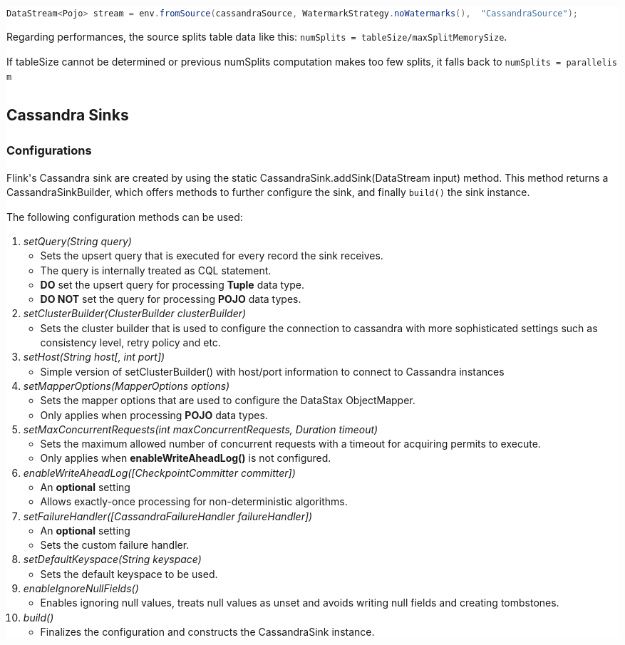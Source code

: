 ```java
DataStream<Pojo> stream = env.fromSource(cassandraSource, WatermarkStrategy.noWatermarks(),  "CassandraSource");
```
Regarding performances, the source splits table data like this:
`numSplits = tableSize/maxSplitMemorySize`.

If tableSize cannot be determined or previous numSplits computation makes too few splits, it falls back to `numSplits = parallelism`

## Cassandra Sinks

### Configurations

Flink's Cassandra sink are created by using the static CassandraSink.addSink(DataStream<IN> input) method.
This method returns a CassandraSinkBuilder, which offers methods to further configure the sink, and finally `build()` the sink instance.

The following configuration methods can be used:

1. _setQuery(String query)_
    * Sets the upsert query that is executed for every record the sink receives.
    * The query is internally treated as CQL statement.
    * __DO__ set the upsert query for processing __Tuple__ data type.
    * __DO NOT__ set the query for processing __POJO__ data types.
2. _setClusterBuilder(ClusterBuilder clusterBuilder)_
    * Sets the cluster builder that is used to configure the connection to cassandra with more sophisticated settings such as consistency level, retry policy and etc.
3. _setHost(String host[, int port])_
    * Simple version of setClusterBuilder() with host/port information to connect to Cassandra instances
4. _setMapperOptions(MapperOptions options)_
    * Sets the mapper options that are used to configure the DataStax ObjectMapper.
    * Only applies when processing __POJO__ data types.
5. _setMaxConcurrentRequests(int maxConcurrentRequests, Duration timeout)_
    * Sets the maximum allowed number of concurrent requests with a timeout for acquiring permits to execute.
    * Only applies when __enableWriteAheadLog()__ is not configured.
6. _enableWriteAheadLog([CheckpointCommitter committer])_
    * An __optional__ setting
    * Allows exactly-once processing for non-deterministic algorithms.
7. _setFailureHandler([CassandraFailureHandler failureHandler])_
    * An __optional__ setting
    * Sets the custom failure handler.
8. _setDefaultKeyspace(String keyspace)_
    * Sets the default keyspace to be used.
9. _enableIgnoreNullFields()_
    * Enables ignoring null values, treats null values as unset and avoids writing null fields and creating tombstones.
10. _build()_
    * Finalizes the configuration and constructs the CassandraSink instance.
